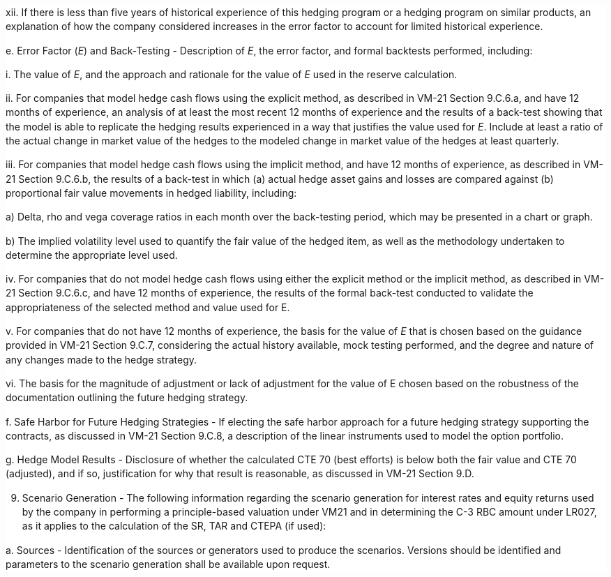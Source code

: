 xii. If there is less than five years of historical experience of this hedging program or a hedging program on similar products, an explanation of how the company considered increases in the error factor to account for limited
historical experience.

e. Error Factor $(E)$ and Back-Testing - Description of $E$, the error factor, and formal backtests performed, including:

i. The value of $E$, and the approach and rationale for the value of $E$ used in the reserve calculation.

ii. For companies that model hedge cash flows using the explicit method, as described in VM-21 Section 9.C.6.a, and have 12 months of experience, an analysis of at least the most recent 12 months of experience and the results of a back-test showing that the model is able to replicate the hedging results experienced in a way that justifies the value used for $E$. Include at least a ratio of the actual change in market value of the hedges to the modeled change in market value of the hedges at least quarterly.

iii. For companies that model hedge cash flows using the implicit method, and have 12 months of experience, as described in VM-21 Section 9.C.6.b, the results of a back-test in which (a) actual hedge asset gains and losses are compared against (b) proportional fair value movements in hedged liability, including:

a) Delta, rho and vega coverage ratios in each month over the back-testing period, which may be presented in a chart or graph.

b) The implied volatility level used to quantify the fair value of the hedged item, as well as the methodology undertaken to determine the appropriate level used.

iv. For companies that do not model hedge cash flows using either the explicit method or the implicit method, as described in VM-21 Section 9.C.6.c, and have 12 months of experience, the results of the formal back-test conducted to validate the appropriateness of the selected method and value used for $\mathrm{E}$.

v. For companies that do not have 12 months of experience, the basis for the value of $E$ that is chosen based on the guidance provided in VM-21 Section 9.C.7, considering the actual history available, mock testing performed, and the degree and nature of any changes made to the hedge strategy.

vi. The basis for the magnitude of adjustment or lack of adjustment for the value of $\mathrm{E}$ chosen based on the robustness of the documentation outlining the future hedging strategy.

f. Safe Harbor for Future Hedging Strategies - If electing the safe harbor approach for a future hedging strategy supporting the contracts, as discussed in VM-21 Section 9.C.8, a description of the linear instruments used to model the option portfolio.

g. Hedge Model Results - Disclosure of whether the calculated CTE 70 (best efforts) is below both the fair value and CTE 70 (adjusted), and if so, justification for why that result is reasonable, as discussed in VM-21 Section 9.D.

9. Scenario Generation - The following information regarding the scenario generation for interest
rates and equity returns used by the company in performing a principle-based valuation under VM21 and in determining the C-3 RBC amount under LR027, as it applies to the calculation of the SR, TAR and CTEPA (if used):

a. Sources - Identification of the sources or generators used to produce the scenarios. Versions should be identified and parameters to the scenario generation shall be available upon request.
